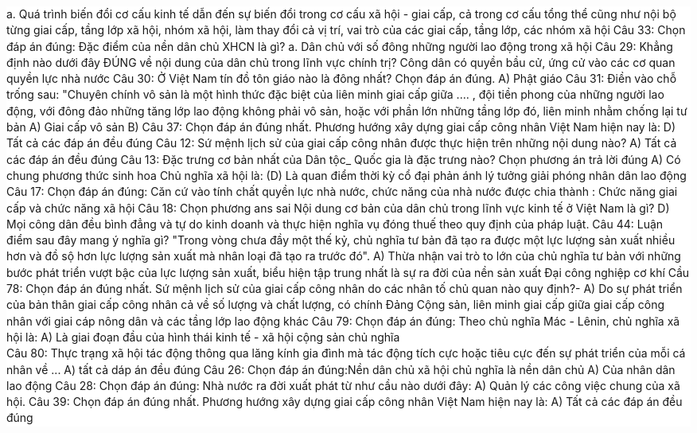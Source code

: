 a.  	Quá trình biến đổi cơ cấu kinh tế dẫn đến sự biến đổi trong cơ cấu xã hội - giai cấp, cả trong cơ cấu tổng thể cũng như nội bộ từng giai cấp, tầng lớp xã hội, nhóm xã hội, làm thay đổi cả vị trí, vai trò của các giai cấp, tầng lớp, các nhóm xã hội
Câu 33: Chọn đáp án đúng: Đặc điểm của nền dân chủ XHCN là gì?
a.  	Dân chủ với số đông những người lao động trong xã hội
Câu 29: Khẳng định nào dưới đây ĐÚNG về nội dung của dân chủ trong lĩnh vực chính trị?
Công dân có quyền bầu cử, ứng cử vào các cơ quan quyền lực nhà nước
Câu 30: Ở Việt Nam tín đồ tôn giáo nào là đông nhất? Chọn đáp án đúng.
A)  Phật giáo
Câu 31: Điền vào chỗ trống sau: "Chuyên chính vô sản là một hình thức đặc biệt của liên minh giai cấp giữa .... , đội tiền phong của những người lao động, với đông đảo những tăng lớp lao động không phải vô sản, hoặc với phần lớn những tầng lớp đó, liên minh nhằm chống lại tư bản
A) Giai cấp vô sản B)
Câu 37: Chọn đáp án đúng nhất.
Phương hướng xây dựng giai cấp công nhân Việt Nam hiện nay là:
D) Tất cả các đáp án đều đúng
Câu 12: Sứ mệnh lịch sử của giai cấp công nhân được thực hiện trên những nội dung nào?
A)  Tất cả các đáp án đều đúng
Câu 13: Đặc trưng cơ bản nhất của Dân tộc_ Quốc gia là đặc trưng nào? Chọn phương án trả lời đúng
A)                   Có chung phương thức sinh hoa
Chủ nghĩa xã hội là:
(D) Là quan điểm thời kỳ cổ đại phản ánh lý tưởng giải phóng nhân dân lao động
Câu 17: Chọn đáp án đúng: Căn cứ vào tính chất quyền lực nhà nước, chức năng của nhà nước được chia thành :
Chức năng giai cấp và chức năng xã hội
Câu 18: Chọn phương ans sai
Nội dung cơ bản của dân chủ trong lĩnh vực kinh tế ở Việt Nam là gì?
D) Mọi công dân đều bình đẳng và tự do kinh doanh và thực hiện nghĩa vụ đóng thuế theo quy định của pháp luật.
Câu 44: Luận điểm sau đây mang ý nghĩa gì?
"Trong vòng chưa đầy một thế kỷ, chủ nghĩa tư bản đã tạo ra được một lực lượng sản xuất nhiều hơn và đồ sộ hơn lực lượng sản xuất mà nhân loại đã tạo ra trước đó".
A)   Thừa nhận vai trò to lớn của chủ nghĩa tư bản với những bước phát triển vượt bậc của lực lượng sản xuất, biểu hiện tập trung nhất là sự ra đời của nền sản xuất Đại công nghiệp cơ khí
Cầu 78: Chọn đáp án đúng nhất.
Sứ mệnh lịch sử của giai cấp công nhân do các nhân tố chủ quan nào quy định?-
A)   Do sự phát triển của bản thân giai cấp công nhân cả về số lượng và chất lượng, có chính Đảng Cộng sản, liên minh giai cấp giữa giai cấp công nhân với giai cáp nông dân và các tầng lớp lao động khác
Câu 79: Chọn đáp án đúng:
Theo chủ nghĩa Mác - Lênin, chủ nghĩa xã hội là:
A)   Là giai đoạn đầu của hình thái kinh tế - xã hội cộng sản chủ nghĩa  
Câu 80: Thực trạng xã hội tác động thông qua lăng kính gia đình mà tác động tích cực hoặc tiêu cực đến sự phát triển của mỗi cá nhân về ...
A)  tất cả dáp án đều đúng
Câu 26: Chọn đáp án đúng:Nền dân chủ xã hội chủ nghĩa là nền dân chủ
A)  Của nhân dân lao động
Câu 28: Chọn đáp án đúng: Nhà nước ra đời xuất phát từ như cầu nào dưới đây:
A) Quản lý các công việc chung của xã hội.
Câu 39: Chọn đáp án đúng nhất.
Phương hướng xây dựng giai cấp công nhân Việt Nam hiện nay là:
A)  Tất cả các đáp án đều đúng  
